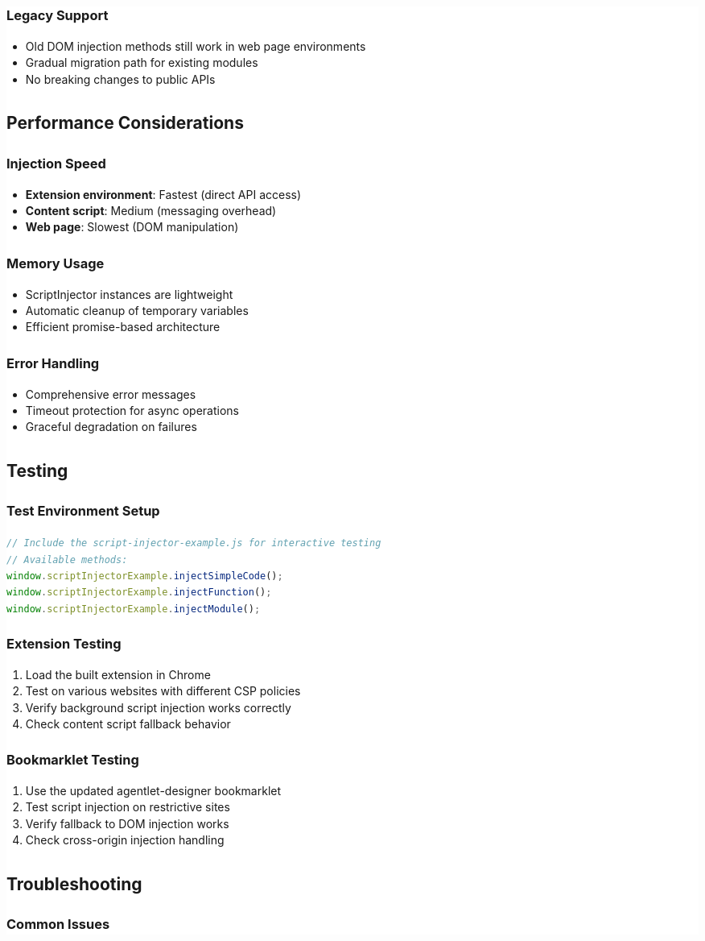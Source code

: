 ### Legacy Support
- Old DOM injection methods still work in web page environments
- Gradual migration path for existing modules
- No breaking changes to public APIs

## Performance Considerations

### Injection Speed
- **Extension environment**: Fastest (direct API access)
- **Content script**: Medium (messaging overhead)
- **Web page**: Slowest (DOM manipulation)

### Memory Usage
- ScriptInjector instances are lightweight
- Automatic cleanup of temporary variables
- Efficient promise-based architecture

### Error Handling
- Comprehensive error messages
- Timeout protection for async operations
- Graceful degradation on failures

## Testing

### Test Environment Setup
```javascript
// Include the script-injector-example.js for interactive testing
// Available methods:
window.scriptInjectorExample.injectSimpleCode();
window.scriptInjectorExample.injectFunction();
window.scriptInjectorExample.injectModule();
```

### Extension Testing
1. Load the built extension in Chrome
2. Test on various websites with different CSP policies
3. Verify background script injection works correctly
4. Check content script fallback behavior

### Bookmarklet Testing
1. Use the updated agentlet-designer bookmarklet
2. Test script injection on restrictive sites
3. Verify fallback to DOM injection works
4. Check cross-origin injection handling

## Troubleshooting

### Common Issues
